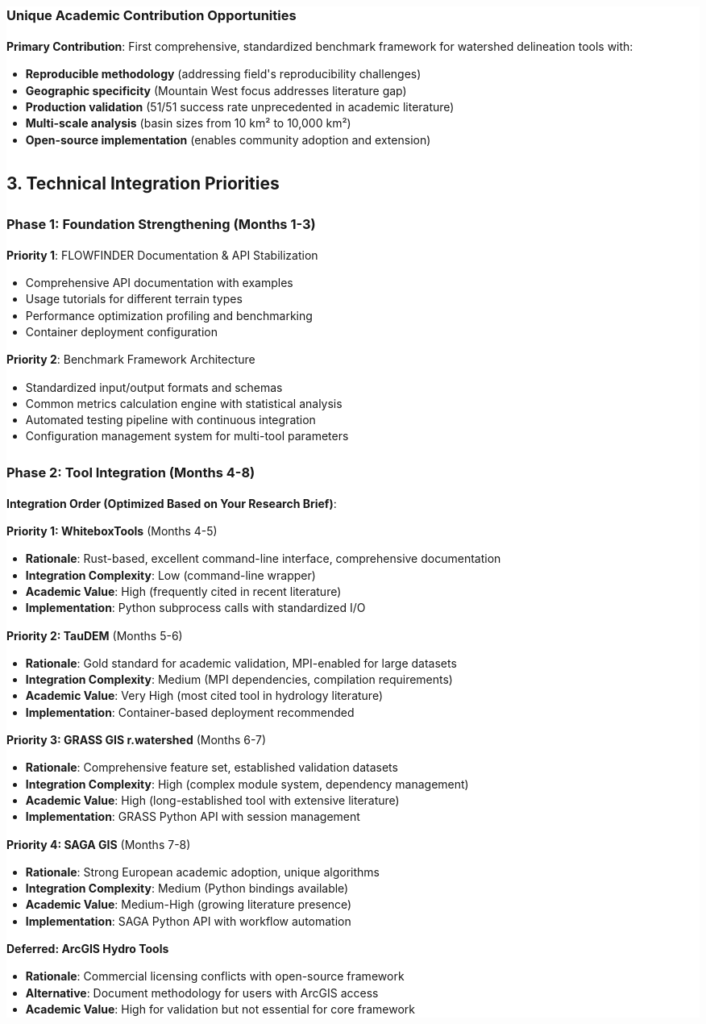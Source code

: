 ### Unique Academic Contribution Opportunities
**Primary Contribution**: First comprehensive, standardized benchmark framework for watershed delineation tools with:
- **Reproducible methodology** (addressing field's reproducibility challenges)
- **Geographic specificity** (Mountain West focus addresses literature gap)  
- **Production validation** (51/51 success rate unprecedented in academic literature)
- **Multi-scale analysis** (basin sizes from 10 km² to 10,000 km²)
- **Open-source implementation** (enables community adoption and extension)

## 3. Technical Integration Priorities

### Phase 1: Foundation Strengthening (Months 1-3)
**Priority 1**: FLOWFINDER Documentation & API Stabilization
- Comprehensive API documentation with examples
- Usage tutorials for different terrain types
- Performance optimization profiling and benchmarking
- Container deployment configuration

**Priority 2**: Benchmark Framework Architecture
- Standardized input/output formats and schemas
- Common metrics calculation engine with statistical analysis
- Automated testing pipeline with continuous integration
- Configuration management system for multi-tool parameters

### Phase 2: Tool Integration (Months 4-8)
**Integration Order (Optimized Based on Your Research Brief)**:

**Priority 1: WhiteboxTools** (Months 4-5)
- **Rationale**: Rust-based, excellent command-line interface, comprehensive documentation
- **Integration Complexity**: Low (command-line wrapper)
- **Academic Value**: High (frequently cited in recent literature)
- **Implementation**: Python subprocess calls with standardized I/O

**Priority 2: TauDEM** (Months 5-6)  
- **Rationale**: Gold standard for academic validation, MPI-enabled for large datasets
- **Integration Complexity**: Medium (MPI dependencies, compilation requirements)
- **Academic Value**: Very High (most cited tool in hydrology literature)
- **Implementation**: Container-based deployment recommended

**Priority 3: GRASS GIS r.watershed** (Months 6-7)
- **Rationale**: Comprehensive feature set, established validation datasets
- **Integration Complexity**: High (complex module system, dependency management)
- **Academic Value**: High (long-established tool with extensive literature)
- **Implementation**: GRASS Python API with session management

**Priority 4: SAGA GIS** (Months 7-8)
- **Rationale**: Strong European academic adoption, unique algorithms
- **Integration Complexity**: Medium (Python bindings available)
- **Academic Value**: Medium-High (growing literature presence)
- **Implementation**: SAGA Python API with workflow automation

**Deferred: ArcGIS Hydro Tools**
- **Rationale**: Commercial licensing conflicts with open-source framework
- **Alternative**: Document methodology for users with ArcGIS access
- **Academic Value**: High for validation but not essential for core framework
